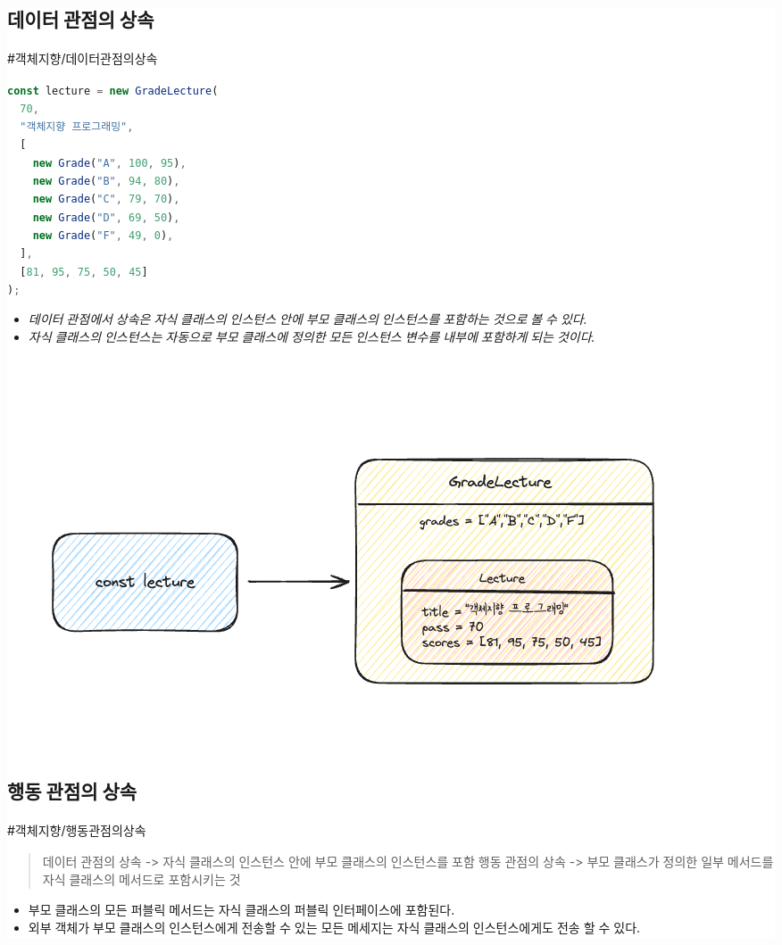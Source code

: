 ## 데이터 관점의 상속
#객체지향/데이터관점의상속 

```ts
const lecture = new GradeLecture(
  70,
  "객체지향 프로그래밍",
  [
    new Grade("A", 100, 95),
    new Grade("B", 94, 80),
    new Grade("C", 79, 70),
    new Grade("D", 69, 50),
    new Grade("F", 49, 0),
  ],
  [81, 95, 75, 50, 45]
);
```

- *데이터 관점에서 상속은 자식 클래스의 인스턴스 안에 부모 클래스의 인스턴스를 포함하는 것으로 볼 수 있다.* 
- *자식 클래스의 인스턴스는 자동으로 부모 클래스에 정의한 모든 인스턴스 변수를 내부에 포함하게 되는 것이다.* 

![](../images/image19.png)
## 행동 관점의 상속
#객체지향/행동관점의상속

> 데이터 관점의 상속 -> 자식 클래스의 인스턴스 안에 부모 클래스의 인스턴스를 포함
> 행동 관점의 상속 -> 부모 클래스가 정의한 일부 메서드를 자식 클래스의 메서드로 포함시키는 것

- 부모 클래스의 모든 퍼블릭 메서드는 자식 클래스의 퍼블릭 인터페이스에 포함된다.
- 외부 객체가 부모 클래스의 인스턴스에게 전송할 수 있는 모든 메세지는 자식 클래스의 인스턴스에게도 전송 할 수 있다.
